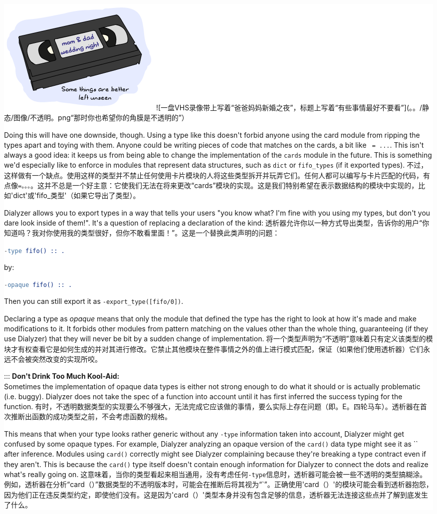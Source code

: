 ![A VHS tape saying 'mom and dad wedding night', with a caption that says 'some things are better left unseen'](../img/opaque.png "That's when you wish your cornea was opaque, too")
![一盘VHS录像带上写着“爸爸妈妈新婚之夜”，标题上写着“有些事情最好不要看”](。。/静态/图像/不透明。png“那时你也希望你的角膜是不透明的”）

Doing this will have one downside, though. Using a type like this doesn't forbid anyone using the card module from ripping the types apart and toying with them. Anyone could be writing pieces of code that matches on the cards, a bit like ` = ...`. This isn't always a good idea: it keeps us from being able to change the implementation of the `cards` module in the future. This is something we'd especially like to enforce in modules that represent data structures, such as `dict` or `fifo_types` (if it exported types).
不过，这样做有一个缺点。使用这样的类型并不禁止任何使用卡片模块的人将这些类型拆开并玩弄它们。任何人都可以编写与卡片匹配的代码，有点像`=。。。`。这并不总是一个好主意：它使我们无法在将来更改“cards”模块的实现。这是我们特别希望在表示数据结构的模块中实现的，比如'dict'或'fifo_类型'（如果它导出了类型）。

Dialyzer allows you to export types in a way that tells your users \"you know what? I'm fine with you using my types, but don't you dare look inside of them!\". It's a question of replacing a declaration of the kind:
透析器允许你以一种方式导出类型，告诉你的用户“你知道吗？我对你使用我的类型很好，但你不敢看里面！”。这是一个替换此类声明的问题：

```erl
-type fifo() :: .
```

by:

```erl
-opaque fifo() :: .
```

Then you can still export it as `-export_type([fifo/0])`.

Declaring a type as *opaque* means that only the module that defined the type has the right to look at how it's made and make modifications to it. It forbids other modules from pattern matching on the values other than the whole thing, guaranteeing (if they use Dialyzer) that they will never be bit by a sudden change of implementation.
将一个类型声明为“不透明”意味着只有定义该类型的模块才有权查看它是如何生成的并对其进行修改。它禁止其他模块在整件事情之外的值上进行模式匹配，保证（如果他们使用透析器）它们永远不会被突然改变的实现所咬。

::: 
**Don't Drink Too Much Kool-Aid:**\
Sometimes the implementation of opaque data types is either not strong enough to do what it should or is actually problematic (i.e. buggy). Dialyzer does not take the spec of a function into account until it has first inferred the success typing for the function.
有时，不透明数据类型的实现要么不够强大，无法完成它应该做的事情，要么实际上存在问题（即。E。四轮马车）。透析器在首次推断出函数的成功类型之前，不会考虑函数的规格。

This means that when your type looks rather generic without any `-type` information taken into account, Dialyzer might get confused by some opaque types. For example, Dialyzer analyzing an opaque version of the `card()` data type might see it as `` after inference. Modules using `card()` correctly might see Dialyzer complaining because they're breaking a type contract even if they aren't. This is because the `card()` type itself doesn't contain enough information for Dialyzer to connect the dots and realize what's really going on.
这意味着，当你的类型看起来相当通用，没有考虑任何`-type`信息时，透析器可能会被一些不透明的类型搞糊涂。例如，透析器在分析“card（）”数据类型的不透明版本时，可能会在推断后将其视为“`”。正确使用'card（）'的模块可能会看到透析器抱怨，因为他们正在违反类型约定，即使他们没有。这是因为'card（）'类型本身并没有包含足够的信息，透析器无法连接这些点并了解到底发生了什么。
